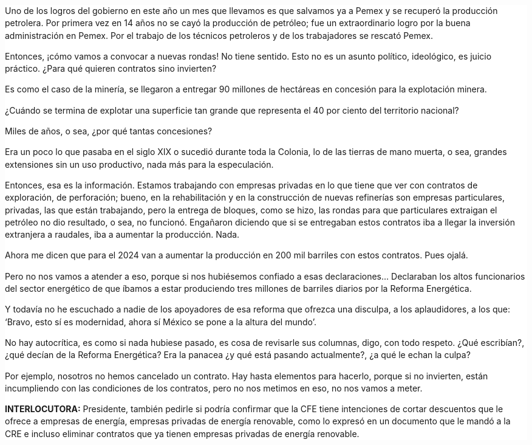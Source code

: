 Uno de los logros del gobierno en este año un mes que llevamos es que salvamos
ya a Pemex y se recuperó la producción petrolera. Por primera vez en 14 años
no se cayó la producción de petróleo; fue un extraordinario logro por la buena
administración en Pemex. Por el trabajo de los técnicos petroleros y de los
trabajadores se rescató Pemex.

Entonces, ¡cómo vamos a convocar a nuevas rondas! No tiene sentido. Esto no es
un asunto político, ideológico, es juicio práctico. ¿Para qué quieren
contratos sino invierten?

Es como el caso de la minería, se llegaron a entregar 90 millones de hectáreas
en concesión para la explotación minera.

¿Cuándo se termina de explotar una superficie tan grande que representa el 40
por ciento del territorio nacional?

Miles de años, o sea, ¿por qué tantas concesiones?

Era un poco lo que pasaba en el siglo XIX o sucedió durante toda la Colonia,
lo de las tierras de mano muerta, o sea, grandes extensiones sin un uso
productivo, nada más para la especulación.

Entonces, esa es la información. Estamos trabajando con empresas privadas en
lo que tiene que ver con contratos de exploración, de perforación; bueno, en
la rehabilitación y en la construcción de nuevas refinerías son empresas
particulares, privadas, las que están trabajando, pero la entrega de bloques,
como se hizo, las rondas para que particulares extraigan el petróleo no dio
resultado, o sea, no funcionó. Engañaron diciendo que si se entregaban estos
contratos iba a llegar la inversión extranjera a raudales, iba a aumentar la
producción. Nada.

Ahora me dicen que para el 2024 van a aumentar la producción en 200 mil
barriles con estos contratos. Pues ojalá.

Pero no nos vamos a atender a eso, porque si nos hubiésemos confiado a esas
declaraciones… Declaraban los altos funcionarios del sector energético de que
íbamos a estar produciendo tres millones de barriles diarios por la Reforma
Energética.

Y todavía no he escuchado a nadie de los apoyadores de esa reforma que ofrezca
una disculpa, a los aplaudidores, a los que: ‘Bravo, esto sí es modernidad,
ahora sí México se pone a la altura del mundo’.

No hay autocrítica, es como si nada hubiese pasado, es cosa de revisarle sus
columnas, digo, con todo respeto. ¿Qué escribían?, ¿qué decían de la Reforma
Energética? Era la panacea ¿y qué está pasando actualmente?, ¿a qué le echan
la culpa?

Por ejemplo, nosotros no hemos cancelado un contrato. Hay hasta elementos para
hacerlo, porque si no invierten, están incumpliendo con las condiciones de los
contratos, pero no nos metimos en eso, no nos vamos a meter.

**INTERLOCUTORA:** Presidente, también pedirle si podría confirmar que la CFE
tiene intenciones de cortar descuentos que le ofrece a empresas de energía,
empresas privadas de energía renovable, como lo expresó en un documento que le
mandó a la CRE e incluso eliminar contratos que ya tienen empresas privadas de
energía renovable.
